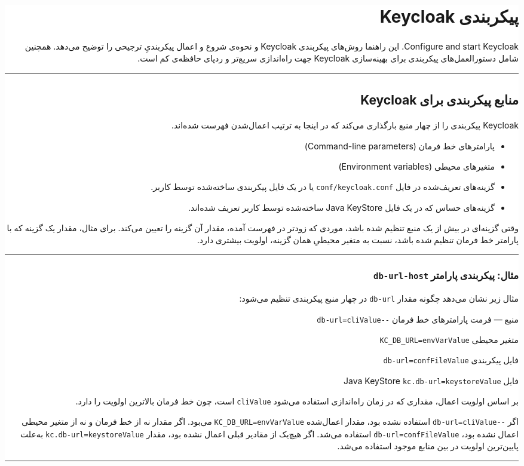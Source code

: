 <div dir="rtl">

# پیکربندی Keycloak

Configure and start Keycloak.
این راهنما روش‌های پیکربندی Keycloak و نحوه‌ی شروع و اعمال پیکربندیِ ترجیحی را توضیح می‌دهد. همچنین شامل دستورالعمل‌های پیکربندی برای بهینه‌سازی Keycloak جهت راه‌اندازی سریع‌تر و ردپای حافظه‌ی کم است.

---

## منابع پیکربندی برای Keycloak

Keycloak پیکربندی را از چهار منبع بارگذاری می‌کند که در اینجا به ترتیب اعمال‌شدن فهرست شده‌اند.

* پارامترهای خط فرمان (Command-line parameters)

* متغیرهای محیطی (Environment variables)

* گزینه‌های تعریف‌شده در فایل `conf/keycloak.conf` یا در یک فایل پیکربندی ساخته‌شده توسط کاربر.

* گزینه‌های حساس که در یک فایل Java KeyStore ساخته‌شده توسط کاربر تعریف شده‌اند.

وقتی گزینه‌ای در بیش از یک منبع تنظیم شده باشد، موردی که زودتر در فهرست آمده، مقدار آن گزینه را تعیین می‌کند.
برای مثال، مقدار یک گزینه که با پارامتر خط فرمان تنظیم شده باشد، نسبت به متغیر محیطیِ همان گزینه، اولویت بیشتری دارد.

---

### مثال: پیکربندی پارامتر `db-url-host`

مثال زیر نشان می‌دهد چگونه مقدار `db-url` در چهار منبع پیکربندی تنظیم می‌شود:

منبع — فرمت
پارامترهای خط فرمان
`--db-url=cliValue`

متغیر محیطی
`KC_DB_URL=envVarValue`

فایل پیکربندی
`db-url=confFileValue`

فایل Java KeyStore
`kc.db-url=keystoreValue`

بر اساس اولویت اعمال، مقداری که در زمان راه‌اندازی استفاده می‌شود `cliValue` است، چون خط فرمان بالاترین اولویت را دارد.

اگر `--db-url=cliValue` استفاده نشده بود، مقدار اعمال‌شده `KC_DB_URL=envVarValue` می‌بود. اگر مقدار نه از خط فرمان و نه از متغیر محیطی اعمال نشده بود، `db-url=confFileValue` استفاده می‌شد. اگر هیچ‌یک از مقادیر قبلی اعمال نشده بود، مقدار `kc.db-url=keystoreValue` به‌علت پایین‌ترین اولویت در بین منابع موجود استفاده می‌شد.

---

